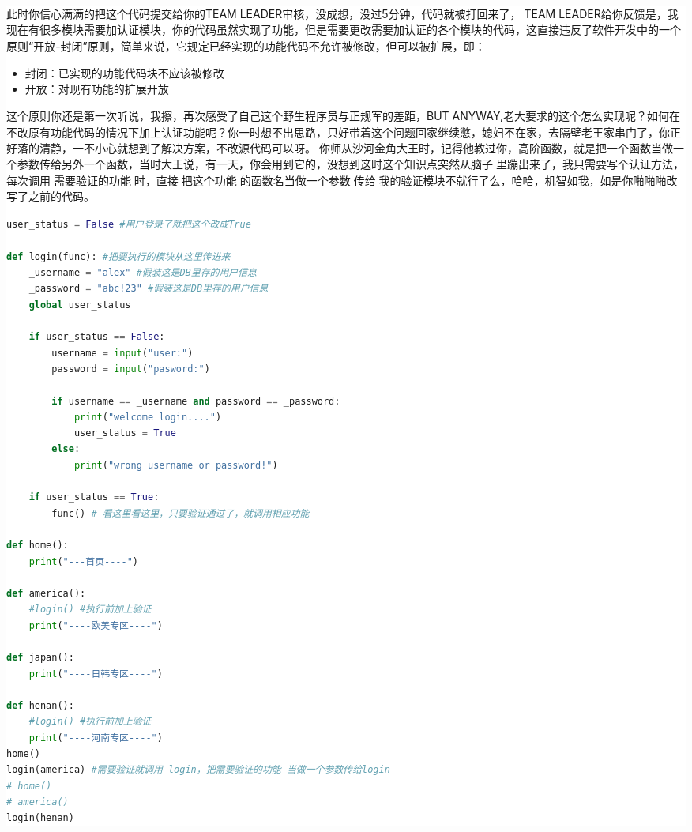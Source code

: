 此时你信心满满的把这个代码提交给你的TEAM LEADER审核，没成想，没过5分钟，代码就被打回来了， TEAM LEADER给你反馈是，我现在有很多模块需要加认证模块，你的代码虽然实现了功能，但是需要更改需要加认证的各个模块的代码，这直接违反了软件开发中的一个原则“开放-封闭”原则，简单来说，它规定已经实现的功能代码不允许被修改，但可以被扩展，即：

* 封闭：已实现的功能代码块不应该被修改
* 开放：对现有功能的扩展开放


这个原则你还是第一次听说，我擦，再次感受了自己这个野生程序员与正规军的差距，BUT ANYWAY,老大要求的这个怎么实现呢？如何在不改原有功能代码的情况下加上认证功能呢？你一时想不出思路，只好带着这个问题回家继续憋，媳妇不在家，去隔壁老王家串门了，你正好落的清静，一不小心就想到了解决方案，不改源代码可以呀。 你师从沙河金角大王时，记得他教过你，高阶函数，就是把一个函数当做一个参数传给另外一个函数，当时大王说，有一天，你会用到它的，没想到这时这个知识点突然从脑子 里蹦出来了，我只需要写个认证方法，每次调用 需要验证的功能 时，直接 把这个功能 的函数名当做一个参数 传给 我的验证模块不就行了么，哈哈，机智如我，如是你啪啪啪改写了之前的代码。



```python
user_status = False #用户登录了就把这个改成True

def login(func): #把要执行的模块从这里传进来
    _username = "alex" #假装这是DB里存的用户信息
    _password = "abc!23" #假装这是DB里存的用户信息
    global user_status

    if user_status == False:
        username = input("user:")
        password = input("pasword:")

        if username == _username and password == _password:
            print("welcome login....")
            user_status = True
        else:
            print("wrong username or password!")

    if user_status == True:
        func() # 看这里看这里，只要验证通过了，就调用相应功能

def home():
    print("---首页----")

def america():
    #login() #执行前加上验证
    print("----欧美专区----")

def japan():
    print("----日韩专区----")

def henan():
    #login() #执行前加上验证
    print("----河南专区----")
home()
login(america) #需要验证就调用 login，把需要验证的功能 当做一个参数传给login
# home()
# america()
login(henan)
```

